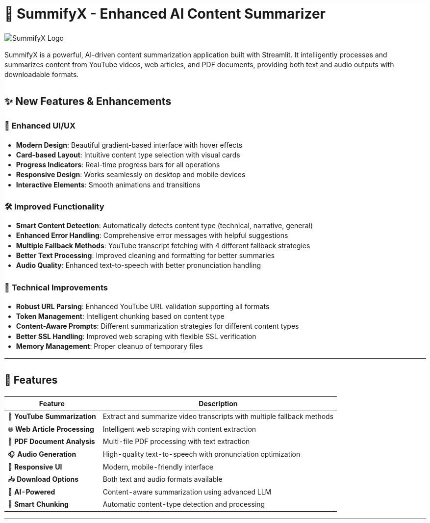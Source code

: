 # 🎯 SummifyX - Enhanced AI Content Summarizer

![SummifyX Logo](summifyx_logo.png)

SummifyX is a powerful, AI-driven content summarization application built with Streamlit. It intelligently processes and summarizes content from YouTube videos, web articles, and PDF documents, providing both text and audio outputs with downloadable formats.

## ✨ New Features & Enhancements

### 🎨 **Enhanced UI/UX**
- **Modern Design**: Beautiful gradient-based interface with hover effects
- **Card-based Layout**: Intuitive content type selection with visual cards
- **Progress Indicators**: Real-time progress bars for all operations
- **Responsive Design**: Works seamlessly on desktop and mobile devices
- **Interactive Elements**: Smooth animations and transitions

### 🛠️ **Improved Functionality**
- **Smart Content Detection**: Automatically detects content type (technical, narrative, general)
- **Enhanced Error Handling**: Comprehensive error messages with helpful suggestions
- **Multiple Fallback Methods**: YouTube transcript fetching with 4 different fallback strategies
- **Better Text Processing**: Improved cleaning and formatting for better summaries
- **Audio Quality**: Enhanced text-to-speech with better pronunciation handling

### 🔧 **Technical Improvements**
- **Robust URL Parsing**: Enhanced YouTube URL validation supporting all formats
- **Token Management**: Intelligent chunking based on content type
- **Content-Aware Prompts**: Different summarization strategies for different content types
- **Better SSL Handling**: Improved web scraping with flexible SSL verification
- **Memory Management**: Proper cleanup of temporary files

---

## 🚀 Features

| Feature | Description |
|---------|-------------|
| 🎥 **YouTube Summarization** | Extract and summarize video transcripts with multiple fallback methods |
| 🌐 **Web Article Processing** | Intelligent web scraping with content extraction |
| 📄 **PDF Document Analysis** | Multi-file PDF processing with text extraction |
| 🎧 **Audio Generation** | High-quality text-to-speech with pronunciation optimization |
| 📱 **Responsive UI** | Modern, mobile-friendly interface |
| 📥 **Download Options** | Both text and audio formats available |
| 🧠 **AI-Powered** | Content-aware summarization using advanced LLM |
| 🔄 **Smart Chunking** | Automatic content-type detection and processing |

---